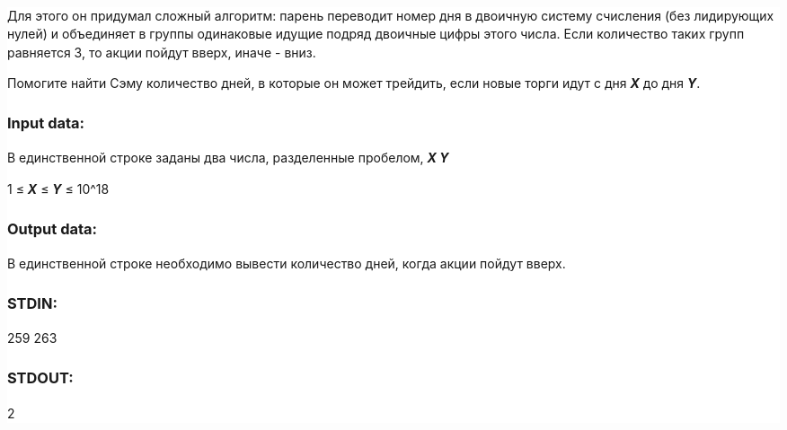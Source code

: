 Для этого он придумал сложный алгоритм: парень переводит номер дня в двоичную систему счисления (без лидирующих нулей) и объединяет в группы одинаковые идущие подряд двоичные цифры этого числа. Если количество таких групп равняется 3, то акции пойдут вверх, иначе - вниз.

Помогите найти Сэму количество дней, в которые он может трейдить, если новые торги идут с дня _**X**_ до дня _**Y**_.
### Input data:
В единственной строке заданы два числа, разделенные пробелом, _**X Y**_

1 ≤ _**X**_ ≤ _**Y**_ ≤ 10^18
### Output data:
В единственной строке необходимо вывести количество дней, когда акции
пойдут вверх.
### STDIN:
259 263
### STDOUT:
2
